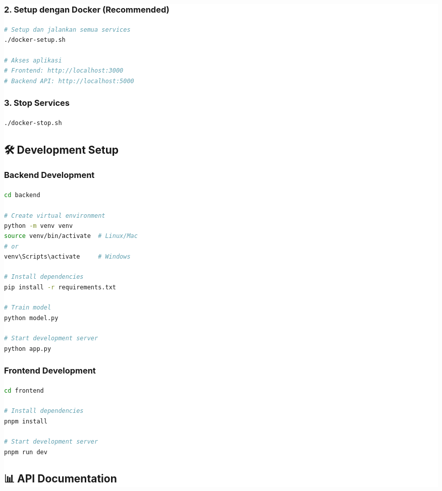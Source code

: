### 2. Setup dengan Docker (Recommended)
```bash
# Setup dan jalankan semua services
./docker-setup.sh

# Akses aplikasi
# Frontend: http://localhost:3000
# Backend API: http://localhost:5000
```

### 3. Stop Services
```bash
./docker-stop.sh
```

## 🛠️ Development Setup

### Backend Development
```bash
cd backend

# Create virtual environment
python -m venv venv
source venv/bin/activate  # Linux/Mac
# or
venv\Scripts\activate     # Windows

# Install dependencies
pip install -r requirements.txt

# Train model
python model.py

# Start development server
python app.py
```

### Frontend Development
```bash
cd frontend

# Install dependencies
pnpm install

# Start development server
pnpm run dev
```

## 📊 API Documentation

